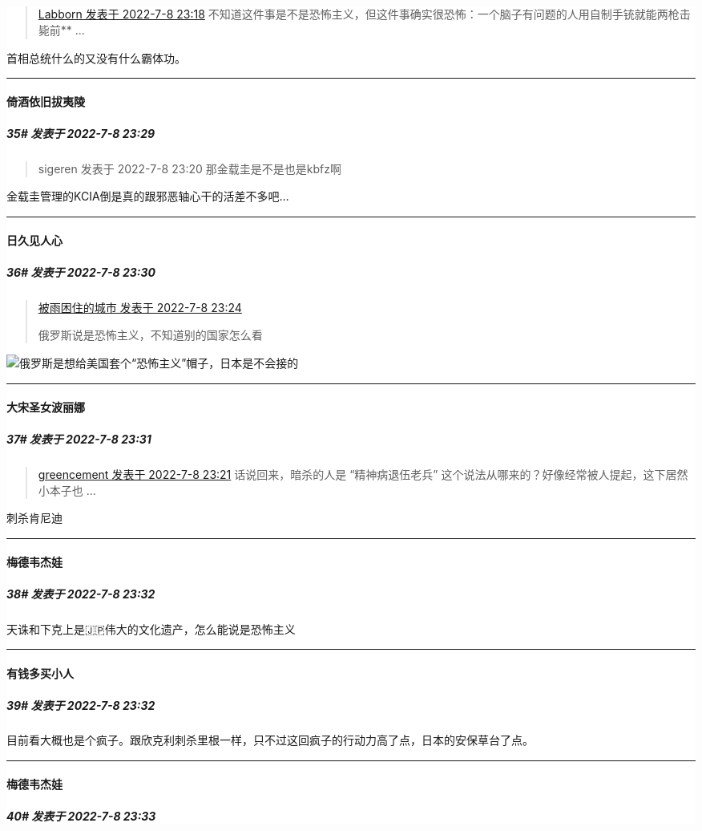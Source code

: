 <blockquote><a href="httphttps://bbs.saraba1st.com/2b/forum.php?mod=redirect&amp;goto=findpost&amp;pid=56579194&amp;ptid=2080087" target="_blank">Labborn 发表于 2022-7-8 23:18</a>
不知道这件事是不是恐怖主义，但这件事确实很恐怖：一个脑子有问题的人用自制手铳就能两枪击毙前** ...</blockquote>
首相总统什么的又没有什么霸体功。

*****

####  倚酒依旧拔夷陵  
##### 35#       发表于 2022-7-8 23:29

<blockquote>sigeren 发表于 2022-7-8 23:20
那金载圭是不是也是kbfz啊</blockquote>
金载圭管理的KCIA倒是真的跟邪恶轴心干的活差不多吧…

*****

####  日久见人心  
##### 36#       发表于 2022-7-8 23:30

<blockquote><a href="httphttps://bbs.saraba1st.com/2b/forum.php?mod=redirect&amp;goto=findpost&amp;pid=56579259&amp;ptid=2080087" target="_blank">被雨困住的城市 发表于 2022-7-8 23:24</a>

俄罗斯说是恐怖主义，不知道别的国家怎么看</blockquote>
<img src="https://static.saraba1st.com/image/smiley/face2017/067.png" referrerpolicy="no-referrer">俄罗斯是想给美国套个“恐怖主义”帽子，日本是不会接的

*****

####  大宋圣女波丽娜  
##### 37#       发表于 2022-7-8 23:31

<blockquote><a href="httphttps://bbs.saraba1st.com/2b/forum.php?mod=redirect&amp;goto=findpost&amp;pid=56579232&amp;ptid=2080087" target="_blank">greencement 发表于 2022-7-8 23:21</a>
话说回来，暗杀的人是 “精神病退伍老兵” 这个说法从哪来的？好像经常被人提起，这下居然小本子也 ...</blockquote>
刺杀肯尼迪

*****

####  梅德韦杰娃  
##### 38#       发表于 2022-7-8 23:32

天诛和下克上是🇯🇵伟大的文化遗产，怎么能说是恐怖主义

*****

####  有钱多买小人  
##### 39#       发表于 2022-7-8 23:32

目前看大概也是个疯子。跟欣克利刺杀里根一样，只不过这回疯子的行动力高了点，日本的安保草台了点。

*****

####  梅德韦杰娃  
##### 40#       发表于 2022-7-8 23:33
